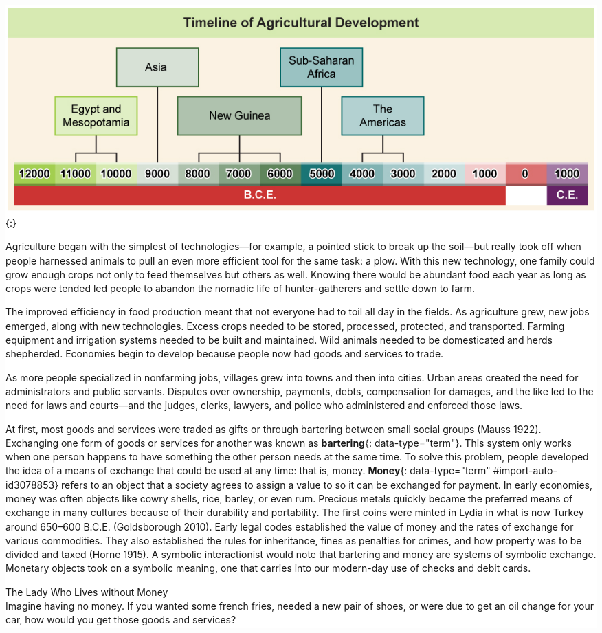  ![Timeline depicting agricultural development across the world.](../resources/Table_18_01_01.jpg "Agricultural practices have emerged in different societies at different times. (Information courtesy of Wikimedia Commons)"){:}

Agriculture began with the simplest of technologies—for example, a pointed stick to break up the soil—but really took off when people harnessed animals to pull an even more efficient tool for the same task: a plow. With this new technology, one family could grow enough crops not only to feed themselves but others as well. Knowing there would be abundant food each year as long as crops were tended led people to abandon the nomadic life of hunter-gatherers and settle down to farm.

The improved efficiency in food production meant that not everyone had to toil all day in the fields. As agriculture grew, new jobs emerged, along with new technologies. Excess crops needed to be stored, processed, protected, and transported. Farming equipment and irrigation systems needed to be built and maintained. Wild animals needed to be domesticated and herds shepherded. Economies begin to develop because people now had goods and services to trade.

As more people specialized in nonfarming jobs, villages grew into towns and then into cities. Urban areas created the need for administrators and public servants. Disputes over ownership, payments, debts, compensation for damages, and the like led to the need for laws and courts—and the judges, clerks, lawyers, and police who administered and enforced those laws.

At first, most goods and services were traded as gifts or through bartering between small social groups (Mauss 1922). Exchanging one form of goods or services for another was known as **bartering**{: data-type="term"}. This system only works when one person happens to have something the other person needs at the same time. To solve this problem, people developed the idea of a means of exchange that could be used at any time: that is, money. **Money**{: data-type="term" #import-auto-id3078853} refers to an object that a society agrees to assign a value to so it can be exchanged for payment. In early economies, money was often objects like cowry shells, rice, barley, or even rum. Precious metals quickly became the preferred means of exchange in many cultures because of their durability and portability. The first coins were minted in Lydia in what is now Turkey around 650–600 B.C.E. (Goldsborough 2010). Early legal codes established the value of money and the rates of exchange for various commodities. They also established the rules for inheritance, fines as penalties for crimes, and how property was to be divided and taxed (Horne 1915). A symbolic interactionist would note that bartering and money are systems of symbolic exchange. Monetary objects took on a symbolic meaning, one that carries into our modern-day use of checks and debit cards.

<div data-type="note" data-has-label="true" class="note sociology-careers" data-label="" markdown="1">
<div data-type="title" class="title">
The Lady Who Lives without Money
</div>
Imagine having no money. If you wanted some french fries, needed a new pair of shoes, or were due to get an oil change for your car, how would you get those goods and services?
